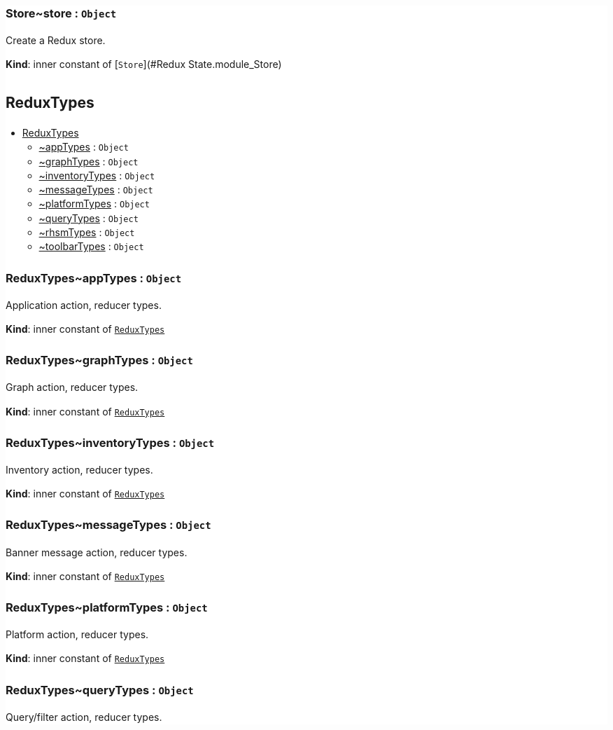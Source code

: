 <a name="Redux State.module_Store..store"></a>

### Store~store : <code>Object</code>
Create a Redux store.

**Kind**: inner constant of [<code>Store</code>](#Redux State.module_Store)  
<a name="Types.module_ReduxTypes"></a>

## ReduxTypes

* [ReduxTypes](#Types.module_ReduxTypes)
    * [~appTypes](#Types.module_ReduxTypes..appTypes) : <code>Object</code>
    * [~graphTypes](#Types.module_ReduxTypes..graphTypes) : <code>Object</code>
    * [~inventoryTypes](#Types.module_ReduxTypes..inventoryTypes) : <code>Object</code>
    * [~messageTypes](#Types.module_ReduxTypes..messageTypes) : <code>Object</code>
    * [~platformTypes](#Types.module_ReduxTypes..platformTypes) : <code>Object</code>
    * [~queryTypes](#Types.module_ReduxTypes..queryTypes) : <code>Object</code>
    * [~rhsmTypes](#Types.module_ReduxTypes..rhsmTypes) : <code>Object</code>
    * [~toolbarTypes](#Types.module_ReduxTypes..toolbarTypes) : <code>Object</code>

<a name="Types.module_ReduxTypes..appTypes"></a>

### ReduxTypes~appTypes : <code>Object</code>
Application action, reducer types.

**Kind**: inner constant of [<code>ReduxTypes</code>](#Types.module_ReduxTypes)  
<a name="Types.module_ReduxTypes..graphTypes"></a>

### ReduxTypes~graphTypes : <code>Object</code>
Graph action, reducer types.

**Kind**: inner constant of [<code>ReduxTypes</code>](#Types.module_ReduxTypes)  
<a name="Types.module_ReduxTypes..inventoryTypes"></a>

### ReduxTypes~inventoryTypes : <code>Object</code>
Inventory action, reducer types.

**Kind**: inner constant of [<code>ReduxTypes</code>](#Types.module_ReduxTypes)  
<a name="Types.module_ReduxTypes..messageTypes"></a>

### ReduxTypes~messageTypes : <code>Object</code>
Banner message action, reducer types.

**Kind**: inner constant of [<code>ReduxTypes</code>](#Types.module_ReduxTypes)  
<a name="Types.module_ReduxTypes..platformTypes"></a>

### ReduxTypes~platformTypes : <code>Object</code>
Platform action, reducer types.

**Kind**: inner constant of [<code>ReduxTypes</code>](#Types.module_ReduxTypes)  
<a name="Types.module_ReduxTypes..queryTypes"></a>

### ReduxTypes~queryTypes : <code>Object</code>
Query/filter action, reducer types.
